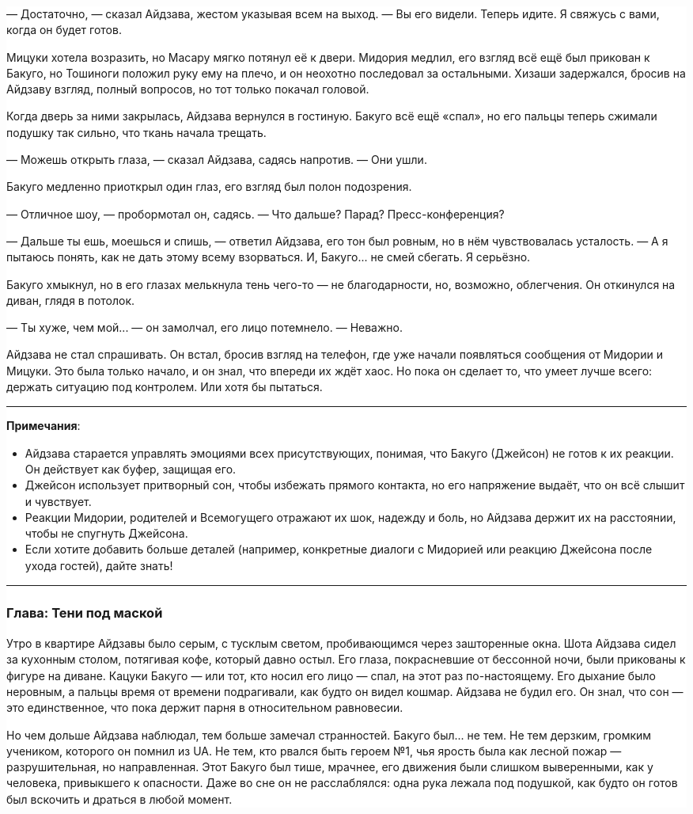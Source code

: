 — Достаточно, — сказал Айдзава, жестом указывая всем на выход. — Вы его видели. Теперь идите. Я свяжусь с вами, когда он будет готов.

Мицуки хотела возразить, но Масару мягко потянул её к двери. Мидория медлил, его взгляд всё ещё был прикован к Бакуго, но Тошиноги положил руку ему на плечо, и он неохотно последовал за остальными. Хизаши задержался, бросив на Айдзаву взгляд, полный вопросов, но тот только покачал головой.

Когда дверь за ними закрылась, Айдзава вернулся в гостиную. Бакуго всё ещё «спал», но его пальцы теперь сжимали подушку так сильно, что ткань начала трещать.

— Можешь открыть глаза, — сказал Айдзава, садясь напротив. — Они ушли.

Бакуго медленно приоткрыл один глаз, его взгляд был полон подозрения.

— Отличное шоу, — пробормотал он, садясь. — Что дальше? Парад? Пресс-конференция?

— Дальше ты ешь, моешься и спишь, — ответил Айдзава, его тон был ровным, но в нём чувствовалась усталость. — А я пытаюсь понять, как не дать этому всему взорваться. И, Бакуго... не смей сбегать. Я серьёзно.

Бакуго хмыкнул, но в его глазах мелькнула тень чего-то — не благодарности, но, возможно, облегчения. Он откинулся на диван, глядя в потолок.

— Ты хуже, чем мой... — он замолчал, его лицо потемнело. — Неважно.

Айдзава не стал спрашивать. Он встал, бросив взгляд на телефон, где уже начали появляться сообщения от Мидории и Мицуки. Это была только начало, и он знал, что впереди их ждёт хаос. Но пока он сделает то, что умеет лучше всего: держать ситуацию под контролем. Или хотя бы пытаться.

---



**Примечания**:
- Айдзава старается управлять эмоциями всех присутствующих, понимая, что Бакуго (Джейсон) не готов к их реакции. Он действует как буфер, защищая его.
- Джейсон использует притворный сон, чтобы избежать прямого контакта, но его напряжение выдаёт, что он всё слышит и чувствует.
- Реакции Мидории, родителей и Всемогущего отражают их шок, надежду и боль, но Айдзава держит их на расстоянии, чтобы не спугнуть Джейсона.
- Если хотите добавить больше деталей (например, конкретные диалоги с Мидорией или реакцию Джейсона после ухода гостей), дайте знать!



---

### **Глава: Тени под маской**

Утро в квартире Айдзавы было серым, с тусклым светом, пробивающимся через зашторенные окна. Шота Айдзава сидел за кухонным столом, потягивая кофе, который давно остыл. Его глаза, покрасневшие от бессонной ночи, были прикованы к фигуре на диване. Кацуки Бакуго — или тот, кто носил его лицо — спал, на этот раз по-настоящему. Его дыхание было неровным, а пальцы время от времени подрагивали, как будто он видел кошмар. Айдзава не будил его. Он знал, что сон — это единственное, что пока держит парня в относительном равновесии.

Но чем дольше Айдзава наблюдал, тем больше замечал странностей. Бакуго был... не тем. Не тем дерзким, громким учеником, которого он помнил из UA. Не тем, кто рвался быть героем №1, чья ярость была как лесной пожар — разрушительная, но направленная. Этот Бакуго был тише, мрачнее, его движения были слишком выверенными, как у человека, привыкшего к опасности. Даже во сне он не расслаблялся: одна рука лежала под подушкой, как будто он готов был вскочить и драться в любой момент.
